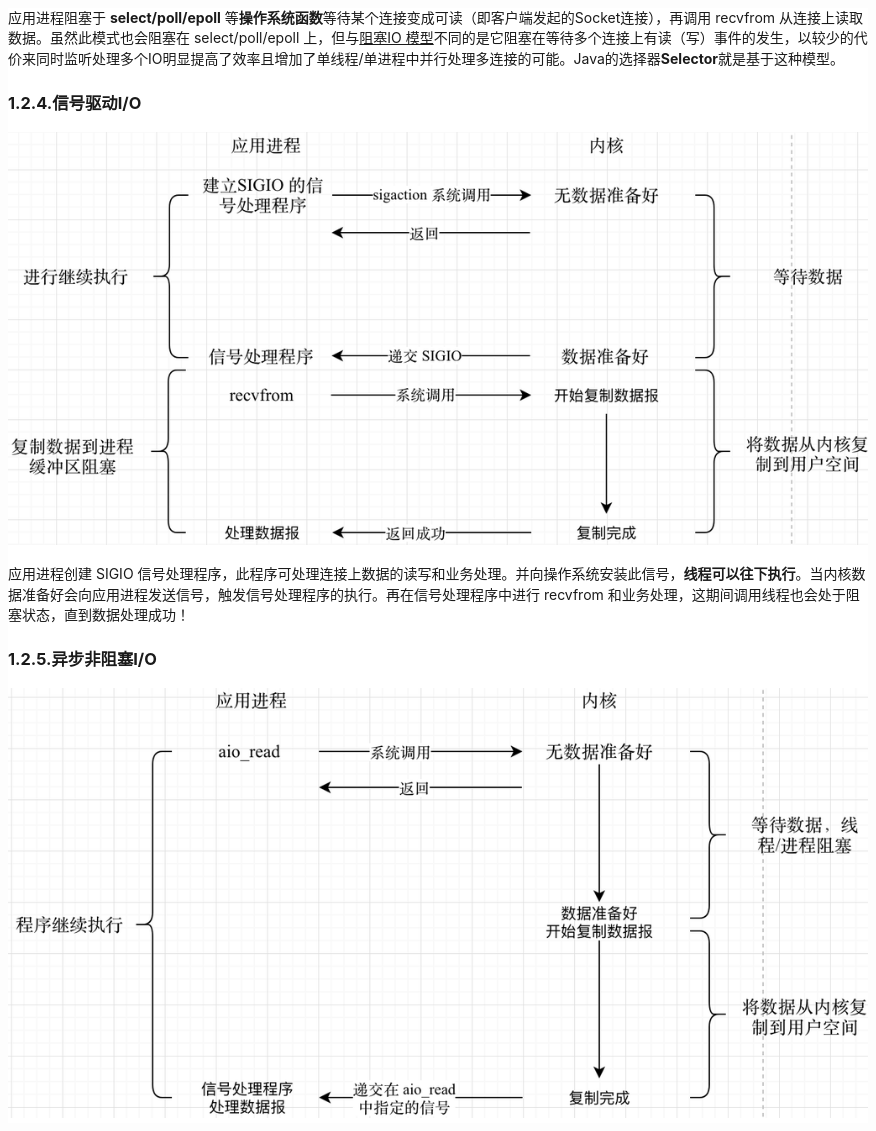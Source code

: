 应用进程阻塞于 **select/poll/epoll** 等**操作系统函数**等待某个连接变成可读（即客户端发起的Socket连接），再调用 recvfrom 从连接上读取数据。虽然此模式也会阻塞在 select/poll/epoll 上，但与[阻塞IO 模型](#1.2.1.同步阻塞IO)不同的是它阻塞在等待多个连接上有读（写）事件的发生，以较少的代价来同时监听处理多个IO明显提高了效率且增加了单线程/单进程中并行处理多连接的可能。Java的选择器**Selector**就是基于这种模型。

### 1.2.4.信号驱动I/O

![](./images/信号驱动IO模型.png)

应用进程创建 SIGIO 信号处理程序，此程序可处理连接上数据的读写和业务处理。并向操作系统安装此信号，**线程可以往下执行**。当内核数据准备好会向应用进程发送信号，触发信号处理程序的执行。再在信号处理程序中进行 recvfrom 和业务处理，这期间调用线程也会处于阻塞状态，直到数据处理成功！

### 1.2.5.异步非阻塞I/O

![](./images/异步非阻塞IO模型.png)
